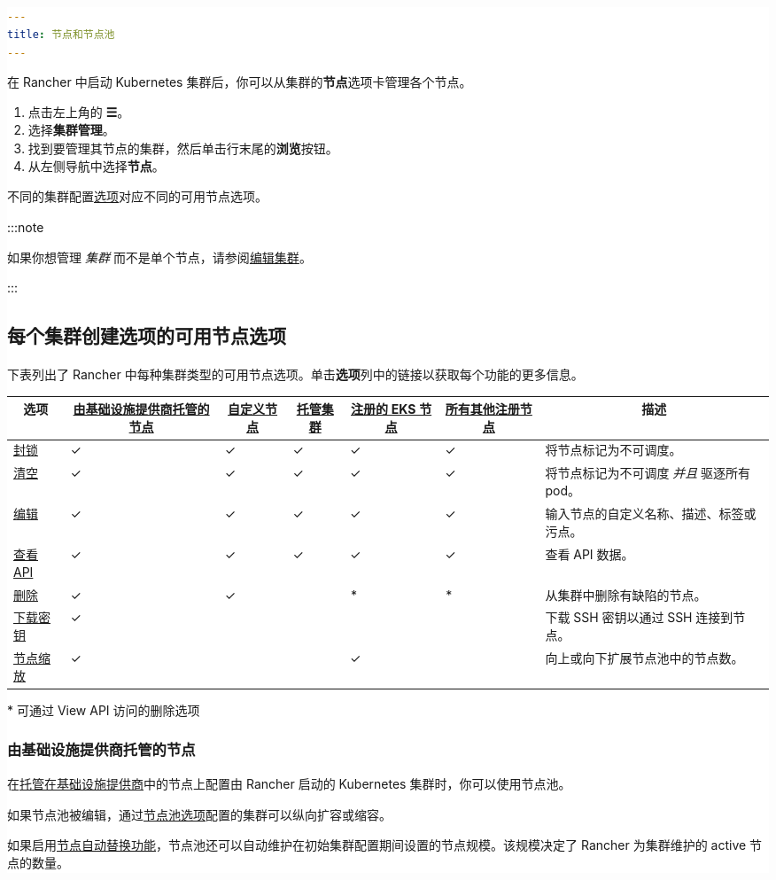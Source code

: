 ```yaml
---
title: 节点和节点池
---
```


在 Rancher 中启动 Kubernetes 集群后，你可以从集群的**节点**选项卡管理各个节点。

1. 点击左上角的 **☰**。
1. 选择**集群管理**。
1. 找到要管理其节点的集群，然后单击行末尾的**浏览**按钮。
1. 从左侧导航中选择**节点**。

不同的集群配置[选项](../kubernetes-clusters-in-rancher-setup/kubernetes-clusters-in-rancher-setup.md)对应不同的可用节点选项。

:::note

如果你想管理 _集群_ 而不是单个节点，请参阅[编辑集群](../../../reference-guides/cluster-configuration/cluster-configuration.md)。

:::


## 每个集群创建选项的可用节点选项

下表列出了 Rancher 中每种集群类型的可用节点选项。单击**选项**列中的链接以获取每个功能的更多信息。

| 选项 | [由基础设施提供商托管的节点][1] | [自定义节点][2] | [托管集群][3] | [注册的 EKS 节点][4] | [所有其他注册节点][5] | 描述 |
| ------------------------------------------------ | ------------------------------------------------ | ---------------- | ------------------- | ------------------- | -------------------| ------------------------------------------------------------------ |
| [封锁](#封锁节点) | ✓ | ✓ | ✓ | ✓ | ✓ | 将节点标记为不可调度。 |
| [清空](#清空节点) | ✓ | ✓ | ✓ | ✓ | ✓ | 将节点标记为不可调度 _并且_ 驱逐所有 pod。 |
| [编辑](#管理和编辑单个节点) | ✓ | ✓ | ✓ | ✓ | ✓ | 输入节点的自定义名称、描述、标签或污点。 |
| [查看 API](#在-rancher-api-中查看节点) | ✓ | ✓ | ✓ | ✓ | ✓ | 查看 API 数据。 |
| [删除](#删除节点) | ✓ | ✓ |                     | * | * | 从集群中删除有缺陷的节点。 |
| [下载密钥](#通过-ssh-连接到由基础设施提供商托管的节点) | ✓ |                  |                     |                     |                    | 下载 SSH 密钥以通过 SSH 连接到节点。 |
| [节点缩放](#扩缩节点) | ✓ |                  |                     | ✓ |                    | 向上或向下扩展节点池中的节点数。 |

[1]: ../launch-kubernetes-with-rancher/use-new-nodes-in-an-infra-provider/use-new-nodes-in-an-infra-provider.md
[2]: ../../../reference-guides/cluster-configuration/rancher-server-configuration/use-existing-nodes/use-existing-nodes.md
[3]: ../kubernetes-clusters-in-rancher-setup/set-up-clusters-from-hosted-kubernetes-providers/set-up-clusters-from-hosted-kubernetes-providers.md
[4]: ../../../how-to-guides/new-user-guides/kubernetes-clusters-in-rancher-setup/register-existing-clusters.md
[5]: ../../../how-to-guides/new-user-guides/kubernetes-clusters-in-rancher-setup/register-existing-clusters.md

\* 可通过 View API 访问的删除选项


### 由基础设施提供商托管的节点

在[托管在基础设施提供商](../launch-kubernetes-with-rancher/use-new-nodes-in-an-infra-provider/use-new-nodes-in-an-infra-provider.md)中的节点上配置由 Rancher 启动的 Kubernetes 集群时，你可以使用节点池。

如果节点池被编辑，通过[节点池选项](../launch-kubernetes-with-rancher/use-new-nodes-in-an-infra-provider/use-new-nodes-in-an-infra-provider.md#节点池)配置的集群可以纵向扩容或缩容。

如果启用[节点自动替换功能](../launch-kubernetes-with-rancher/use-new-nodes-in-an-infra-provider/use-new-nodes-in-an-infra-provider.md#节点自动替换)，节点池还可以自动维护在初始集群配置期间设置的节点规模。该规模决定了 Rancher 为集群维护的 active 节点的数量。
